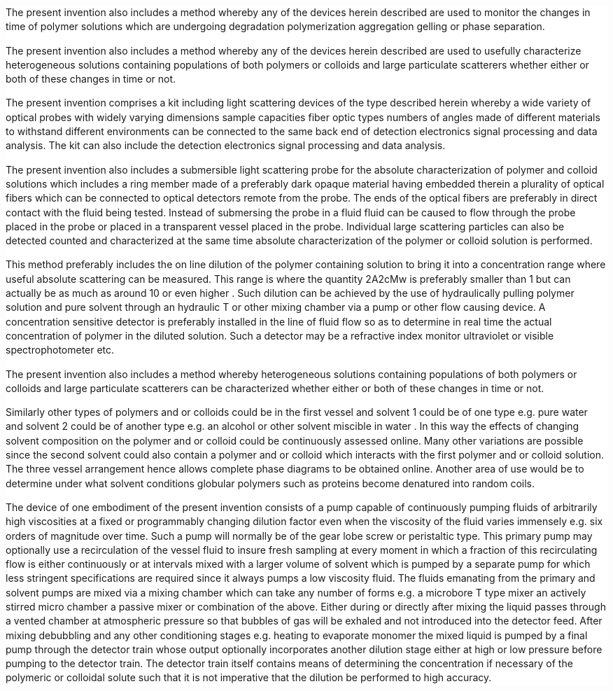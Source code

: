 The present invention also includes a method whereby any of the devices herein described are used to monitor the changes in time of polymer solutions which are undergoing degradation polymerization aggregation gelling or phase separation.

The present invention also includes a method whereby any of the devices herein described are used to usefully characterize heterogeneous solutions containing populations of both polymers or colloids and large particulate scatterers whether either or both of these changes in time or not.

The present invention comprises a kit including light scattering devices of the type described herein whereby a wide variety of optical probes with widely varying dimensions sample capacities fiber optic types numbers of angles made of different materials to withstand different environments can be connected to the same back end of detection electronics signal processing and data analysis. The kit can also include the detection electronics signal processing and data analysis.

The present invention also includes a submersible light scattering probe for the absolute characterization of polymer and colloid solutions which includes a ring member made of a preferably dark opaque material having embedded therein a plurality of optical fibers which can be connected to optical detectors remote from the probe. The ends of the optical fibers are preferably in direct contact with the fluid being tested. Instead of submersing the probe in a fluid fluid can be caused to flow through the probe placed in the probe or placed in a transparent vessel placed in the probe. Individual large scattering particles can also be detected counted and characterized at the same time absolute characterization of the polymer or colloid solution is performed.

This method preferably includes the on line dilution of the polymer containing solution to bring it into a concentration range where useful absolute scattering can be measured. This range is where the quantity 2A2cMw is preferably smaller than 1 but can actually be as much as around 10 or even higher . Such dilution can be achieved by the use of hydraulically pulling polymer solution and pure solvent through an hydraulic T or other mixing chamber via a pump or other flow causing device. A concentration sensitive detector is preferably installed in the line of fluid flow so as to determine in real time the actual concentration of polymer in the diluted solution. Such a detector may be a refractive index monitor ultraviolet or visible spectrophotometer etc.

The present invention also includes a method whereby heterogeneous solutions containing populations of both polymers or colloids and large particulate scatterers can be characterized whether either or both of these changes in time or not.

Similarly other types of polymers and or colloids could be in the first vessel and solvent 1 could be of one type e.g. pure water and solvent 2 could be of another type e.g. an alcohol or other solvent miscible in water . In this way the effects of changing solvent composition on the polymer and or colloid could be continuously assessed online. Many other variations are possible since the second solvent could also contain a polymer and or colloid which interacts with the first polymer and or colloid solution. The three vessel arrangement hence allows complete phase diagrams to be obtained online. Another area of use would be to determine under what solvent conditions globular polymers such as proteins become denatured into random coils.

The device of one embodiment of the present invention consists of a pump capable of continuously pumping fluids of arbitrarily high viscosities at a fixed or programmably changing dilution factor even when the viscosity of the fluid varies immensely e.g. six orders of magnitude over time. Such a pump will normally be of the gear lobe screw or peristaltic type. This primary pump may optionally use a recirculation of the vessel fluid to insure fresh sampling at every moment in which a fraction of this recirculating flow is either continuously or at intervals mixed with a larger volume of solvent which is pumped by a separate pump for which less stringent specifications are required since it always pumps a low viscosity fluid. The fluids emanating from the primary and solvent pumps are mixed via a mixing chamber which can take any number of forms e.g. a microbore T type mixer an actively stirred micro chamber a passive mixer or combination of the above. Either during or directly after mixing the liquid passes through a vented chamber at atmospheric pressure so that bubbles of gas will be exhaled and not introduced into the detector feed. After mixing debubbling and any other conditioning stages e.g. heating to evaporate monomer the mixed liquid is pumped by a final pump through the detector train whose output optionally incorporates another dilution stage either at high or low pressure before pumping to the detector train. The detector train itself contains means of determining the concentration if necessary of the polymeric or colloidal solute such that it is not imperative that the dilution be performed to high accuracy.
